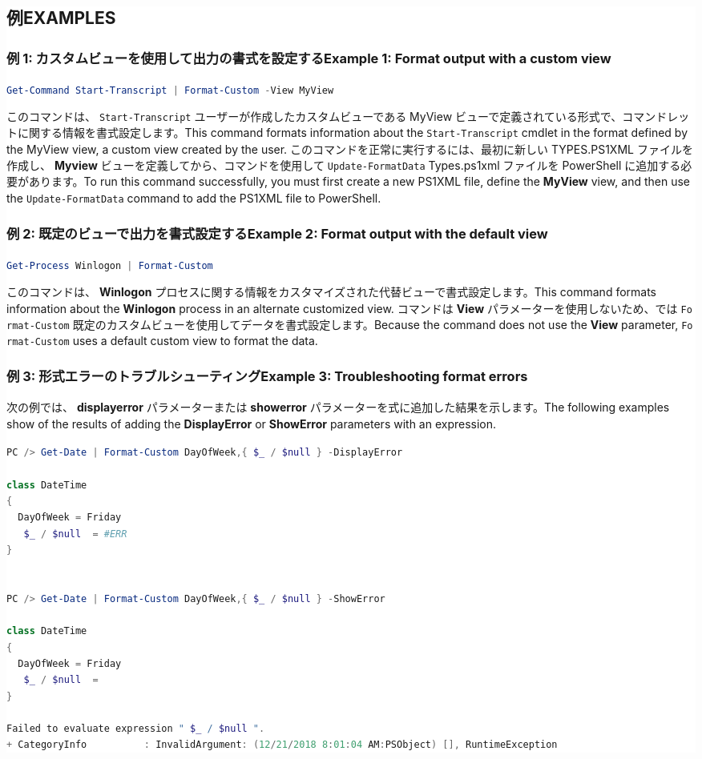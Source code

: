 ## <span data-ttu-id="88cd7-111">例</span><span class="sxs-lookup"><span data-stu-id="88cd7-111">EXAMPLES</span></span>

### <span data-ttu-id="88cd7-112">例 1: カスタムビューを使用して出力の書式を設定する</span><span class="sxs-lookup"><span data-stu-id="88cd7-112">Example 1: Format output with a custom view</span></span>

```powershell
Get-Command Start-Transcript | Format-Custom -View MyView
```

<span data-ttu-id="88cd7-113">このコマンドは、 `Start-Transcript` ユーザーが作成したカスタムビューである MyView ビューで定義されている形式で、コマンドレットに関する情報を書式設定します。</span><span class="sxs-lookup"><span data-stu-id="88cd7-113">This command formats information about the `Start-Transcript` cmdlet in the format defined by the MyView view, a custom view created by the user.</span></span> <span data-ttu-id="88cd7-114">このコマンドを正常に実行するには、最初に新しい TYPES.PS1XML ファイルを作成し、 **Myview** ビューを定義してから、コマンドを使用して `Update-FormatData` Types.ps1xml ファイルを PowerShell に追加する必要があります。</span><span class="sxs-lookup"><span data-stu-id="88cd7-114">To run this command successfully, you must first create a new PS1XML file, define the **MyView** view, and then use the `Update-FormatData` command to add the PS1XML file to PowerShell.</span></span>

### <span data-ttu-id="88cd7-115">例 2: 既定のビューで出力を書式設定する</span><span class="sxs-lookup"><span data-stu-id="88cd7-115">Example 2: Format output with the default view</span></span>

```powershell
Get-Process Winlogon | Format-Custom
```

<span data-ttu-id="88cd7-116">このコマンドは、 **Winlogon** プロセスに関する情報をカスタマイズされた代替ビューで書式設定します。</span><span class="sxs-lookup"><span data-stu-id="88cd7-116">This command formats information about the **Winlogon** process in an alternate customized view.</span></span>
<span data-ttu-id="88cd7-117">コマンドは **View** パラメーターを使用しないため、では `Format-Custom` 既定のカスタムビューを使用してデータを書式設定します。</span><span class="sxs-lookup"><span data-stu-id="88cd7-117">Because the command does not use the **View** parameter, `Format-Custom` uses a default custom view to format the data.</span></span>

### <span data-ttu-id="88cd7-118">例 3: 形式エラーのトラブルシューティング</span><span class="sxs-lookup"><span data-stu-id="88cd7-118">Example 3: Troubleshooting format errors</span></span>

<span data-ttu-id="88cd7-119">次の例では、 **displayerror** パラメーターまたは **showerror** パラメーターを式に追加した結果を示します。</span><span class="sxs-lookup"><span data-stu-id="88cd7-119">The following examples show of the results of adding the **DisplayError** or **ShowError** parameters with an expression.</span></span>

```powershell
PC /> Get-Date | Format-Custom DayOfWeek,{ $_ / $null } -DisplayError

class DateTime
{
  DayOfWeek = Friday
   $_ / $null  = #ERR
}


PC /> Get-Date | Format-Custom DayOfWeek,{ $_ / $null } -ShowError

class DateTime
{
  DayOfWeek = Friday
   $_ / $null  =
}

Failed to evaluate expression " $_ / $null ".
+ CategoryInfo          : InvalidArgument: (12/21/2018 8:01:04 AM:PSObject) [], RuntimeException
```